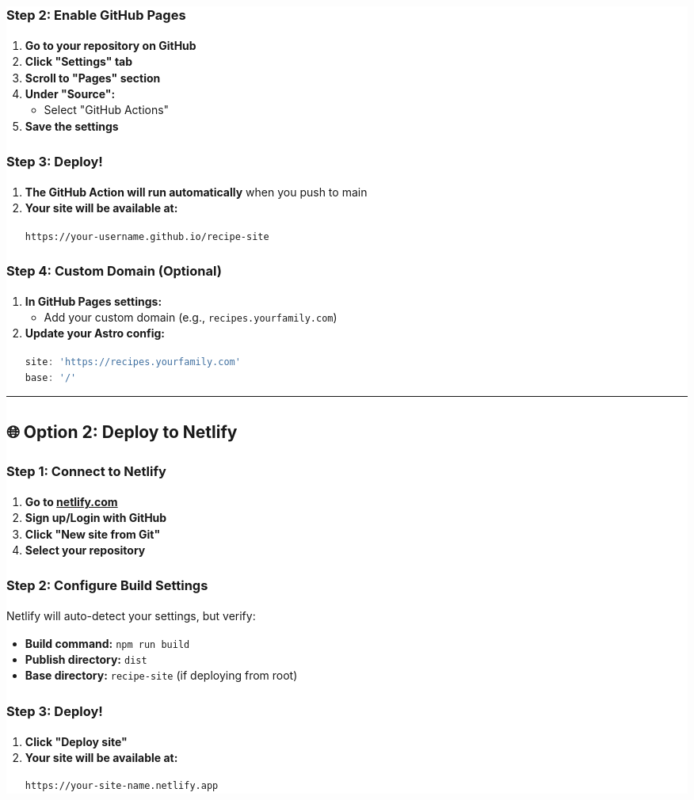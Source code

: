 ### Step 2: Enable GitHub Pages

1. **Go to your repository on GitHub**
2. **Click "Settings" tab**
3. **Scroll to "Pages" section**
4. **Under "Source":**
   - Select "GitHub Actions"
5. **Save the settings**

### Step 3: Deploy!

1. **The GitHub Action will run automatically** when you push to main
2. **Your site will be available at:**
   ```
   https://your-username.github.io/recipe-site
   ```

### Step 4: Custom Domain (Optional)

1. **In GitHub Pages settings:**
   - Add your custom domain (e.g., `recipes.yourfamily.com`)
2. **Update your Astro config:**
   ```javascript
   site: 'https://recipes.yourfamily.com'
   base: '/'
   ```

---

## 🌐 Option 2: Deploy to Netlify

### Step 1: Connect to Netlify

1. **Go to [netlify.com](https://netlify.com)**
2. **Sign up/Login with GitHub**
3. **Click "New site from Git"**
4. **Select your repository**

### Step 2: Configure Build Settings

Netlify will auto-detect your settings, but verify:
- **Build command:** `npm run build`
- **Publish directory:** `dist`
- **Base directory:** `recipe-site` (if deploying from root)

### Step 3: Deploy!

1. **Click "Deploy site"**
2. **Your site will be available at:**
   ```
   https://your-site-name.netlify.app
   ```
